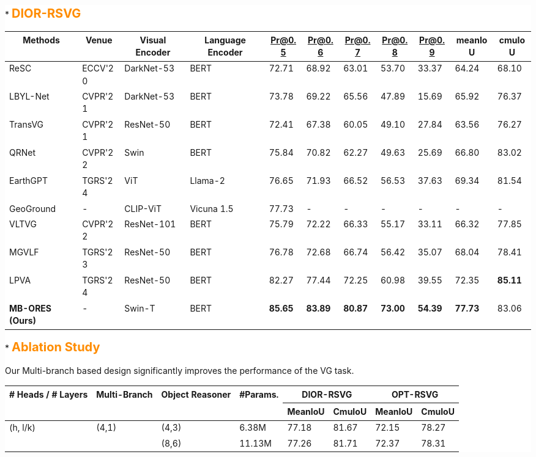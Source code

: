 
\* <span style="color:darkorange; font-weight:bold; font-size: 20px;">DIOR-RSVG</span>

| **Methods** | **Venue** | **Visual Encoder** | **Language Encoder** | **Pr@0.5** | **Pr@0.6** | **Pr@0.7** | **Pr@0.8** | **Pr@0.9** | **meanIoU** | **cmuIoU** |
|------------|----------|-------------------|-------------------|------------|------------|------------|------------|------------|------------|------------|
| ReSC  | ECCV'20 | DarkNet-53 | BERT | 72.71 | 68.92 | 63.01 | 53.70 | 33.37 | 64.24 | 68.10 |
| LBYL-Net  | CVPR'21 | DarkNet-53 | BERT | 73.78 | 69.22 | 65.56 | 47.89 | 15.69 | 65.92 | 76.37 |
| TransVG  | CVPR'21 | ResNet-50 | BERT | 72.41 | 67.38 | 60.05 | 49.10 | 27.84 | 63.56 | 76.27 |
| QRNet  | CVPR'22 | Swin | BERT | 75.84 | 70.82 | 62.27 | 49.63 | 25.69 | 66.80 | 83.02 |
| EarthGPT  | TGRS'24 | ViT | Llama-2 | 76.65 | 71.93 | 66.52 | 56.53 | 37.63 | 69.34 | 81.54 |
| GeoGround  | - | CLIP-ViT | Vicuna 1.5 | 77.73 | - | - | - | - | - | - |
| VLTVG  | CVPR'22 | ResNet-101 | BERT | 75.79 | 72.22 | 66.33 | 55.17 | 33.11 | 66.32 | 77.85 |
| MGVLF  | TGRS'23 | ResNet-50 | BERT | 76.78 | 72.68 | 66.74 | 56.42 | 35.07 | 68.04 | 78.41 |
| LPVA  | TGRS'24 | ResNet-50 | BERT | 82.27 | 77.44 | 72.25 | 60.98 | 39.55 | 72.35 | **85.11** |
| **MB-ORES (Ours)** | - | Swin-T | BERT | **85.65** | **83.89** | **80.87** | **73.00** | **54.39** | **77.73** | 83.06 |

\* <span style="color:darkorange; font-weight:bold; font-size: 20px;">Ablation Study</span>

Our Multi-branch based design significantly improves the performance of the VG task.

<table>
  <thead>
    <tr>
      <th rowspan="2"># Heads / # Layers</th>
      <th rowspan="2">Multi-Branch</th>
      <th rowspan="2">Object Reasoner</th>
      <th rowspan="2">#Params.</th>
      <th colspan="2">DIOR-RSVG</th>
      <th colspan="2">OPT-RSVG</th>
    </tr>
    <tr>
      <th>MeanIoU</th>
      <th>CmuIoU</th>
      <th>MeanIoU</th>
      <th>CmuIoU</th>
    </tr>
  </thead>
  <tbody>
    <!-- First Block: Multi-Branch (4,1) -->
    <tr>
      <td rowspan="6">(h, l/k)</td>
      <td rowspan="2">(4,1)</td>
      <td>(4,3)</td>
      <td>6.38M</td>
      <td>77.18</td>
      <td>81.67</td>
      <td>72.15</td>
      <td>78.27</td>
    </tr>
    <tr>
      <td>(8,6)</td>
      <td>11.13M</td>
      <td>77.26</td>
      <td>81.71</td>
      <td>72.37</td>
      <td>78.31</td>
    </tr>
    <!-- Second Block: Multi-Branch (4,3) -->
    <tr>